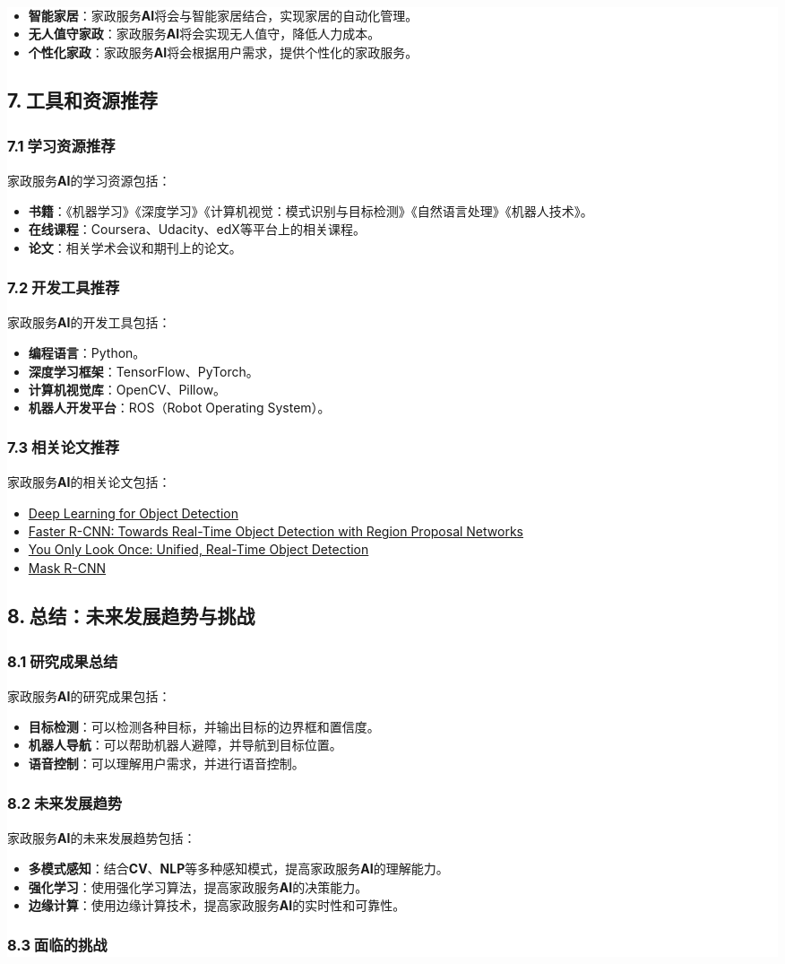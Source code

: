 - **智能家居**：家政服务**AI**将会与智能家居结合，实现家居的自动化管理。
- **无人值守家政**：家政服务**AI**将会实现无人值守，降低人力成本。
- **个性化家政**：家政服务**AI**将会根据用户需求，提供个性化的家政服务。

## 7. 工具和资源推荐

### 7.1 学习资源推荐

家政服务**AI**的学习资源包括：

- **书籍**：《机器学习》《深度学习》《计算机视觉：模式识别与目标检测》《自然语言处理》《机器人技术》。
- **在线课程**：Coursera、Udacity、edX等平台上的相关课程。
- **论文**：相关学术会议和期刊上的论文。

### 7.2 开发工具推荐

家政服务**AI**的开发工具包括：

- **编程语言**：Python。
- **深度学习框架**：TensorFlow、PyTorch。
- **计算机视觉库**：OpenCV、Pillow。
- **机器人开发平台**：ROS（Robot Operating System）。

### 7.3 相关论文推荐

家政服务**AI**的相关论文包括：

- [Deep Learning for Object Detection](https://arxiv.org/abs/1512.02325)
- [Faster R-CNN: Towards Real-Time Object Detection with Region Proposal Networks](https://arxiv.org/abs/1506.01497)
- [You Only Look Once: Unified, Real-Time Object Detection](https://arxiv.org/abs/1506.02640)
- [Mask R-CNN](https://arxiv.org/abs/1703.06870)

## 8. 总结：未来发展趋势与挑战

### 8.1 研究成果总结

家政服务**AI**的研究成果包括：

- **目标检测**：可以检测各种目标，并输出目标的边界框和置信度。
- **机器人导航**：可以帮助机器人避障，并导航到目标位置。
- **语音控制**：可以理解用户需求，并进行语音控制。

### 8.2 未来发展趋势

家政服务**AI**的未来发展趋势包括：

- **多模式感知**：结合**CV**、**NLP**等多种感知模式，提高家政服务**AI**的理解能力。
- **强化学习**：使用强化学习算法，提高家政服务**AI**的决策能力。
- **边缘计算**：使用边缘计算技术，提高家政服务**AI**的实时性和可靠性。

### 8.3 面临的挑战
